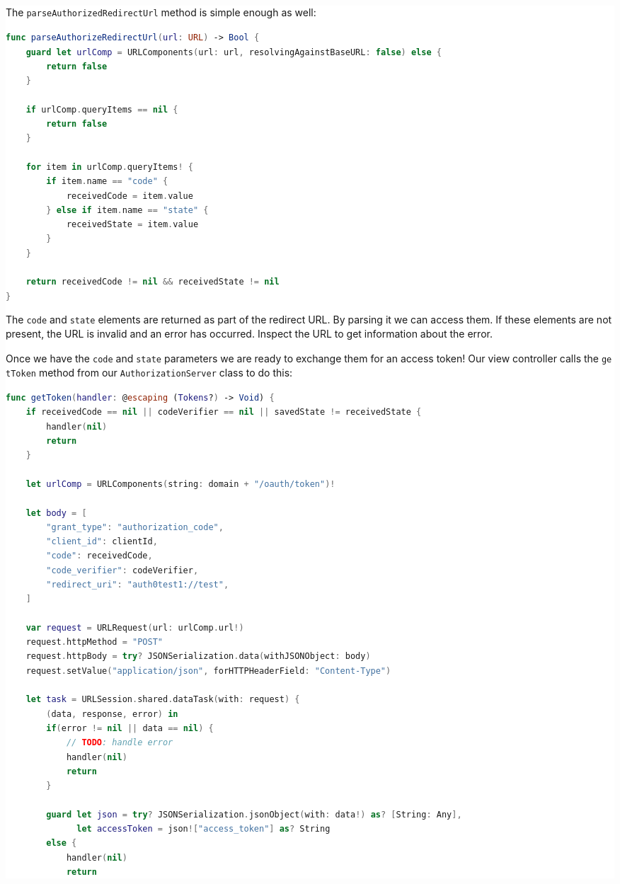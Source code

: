 The `parseAuthorizedRedirectUrl` method is simple enough as well:

```swift
func parseAuthorizeRedirectUrl(url: URL) -> Bool {
    guard let urlComp = URLComponents(url: url, resolvingAgainstBaseURL: false) else {
        return false
    }
    
    if urlComp.queryItems == nil {
        return false
    }
    
    for item in urlComp.queryItems! {
        if item.name == "code" {
            receivedCode = item.value
        } else if item.name == "state" {
            receivedState = item.value
        }
    }
    
    return receivedCode != nil && receivedState != nil
}
```

The `code` and `state` elements are returned as part of the redirect URL. By parsing it we can access them. If these elements are not present, the URL is invalid and an error has occurred. Inspect the URL to get information about the error.

Once we have the `code` and `state` parameters we are ready to exchange them for an access token! Our view controller calls the `getToken` method from our `AuthorizationServer` class to do this:

```swift
func getToken(handler: @escaping (Tokens?) -> Void) {
    if receivedCode == nil || codeVerifier == nil || savedState != receivedState {
        handler(nil)
        return
    }
    
    let urlComp = URLComponents(string: domain + "/oauth/token")!
    
    let body = [
        "grant_type": "authorization_code",
        "client_id": clientId,
        "code": receivedCode,
        "code_verifier": codeVerifier,
        "redirect_uri": "auth0test1://test",
    ]
    
    var request = URLRequest(url: urlComp.url!)
    request.httpMethod = "POST"
    request.httpBody = try? JSONSerialization.data(withJSONObject: body)
    request.setValue("application/json", forHTTPHeaderField: "Content-Type")
    
    let task = URLSession.shared.dataTask(with: request) {
        (data, response, error) in
        if(error != nil || data == nil) {
            // TODO: handle error
            handler(nil)
            return
        }
        
        guard let json = try? JSONSerialization.jsonObject(with: data!) as? [String: Any],
              let accessToken = json!["access_token"] as? String
        else {
            handler(nil)
            return
```